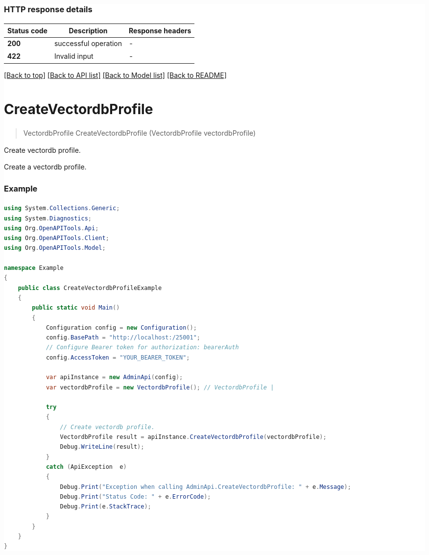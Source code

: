 
### HTTP response details
| Status code | Description | Response headers |
|-------------|-------------|------------------|
| **200** | successful operation |  -  |
| **422** | Invalid input |  -  |

[[Back to top]](#) [[Back to API list]](../README.md#documentation-for-api-endpoints) [[Back to Model list]](../README.md#documentation-for-models) [[Back to README]](../README.md)

<a id="createvectordbprofile"></a>
# **CreateVectordbProfile**
> VectordbProfile CreateVectordbProfile (VectordbProfile vectordbProfile)

Create vectordb profile.

Create a vectordb profile.

### Example
```csharp
using System.Collections.Generic;
using System.Diagnostics;
using Org.OpenAPITools.Api;
using Org.OpenAPITools.Client;
using Org.OpenAPITools.Model;

namespace Example
{
    public class CreateVectordbProfileExample
    {
        public static void Main()
        {
            Configuration config = new Configuration();
            config.BasePath = "http://localhost:/25001";
            // Configure Bearer token for authorization: bearerAuth
            config.AccessToken = "YOUR_BEARER_TOKEN";

            var apiInstance = new AdminApi(config);
            var vectordbProfile = new VectordbProfile(); // VectordbProfile | 

            try
            {
                // Create vectordb profile.
                VectordbProfile result = apiInstance.CreateVectordbProfile(vectordbProfile);
                Debug.WriteLine(result);
            }
            catch (ApiException  e)
            {
                Debug.Print("Exception when calling AdminApi.CreateVectordbProfile: " + e.Message);
                Debug.Print("Status Code: " + e.ErrorCode);
                Debug.Print(e.StackTrace);
            }
        }
    }
}
```
